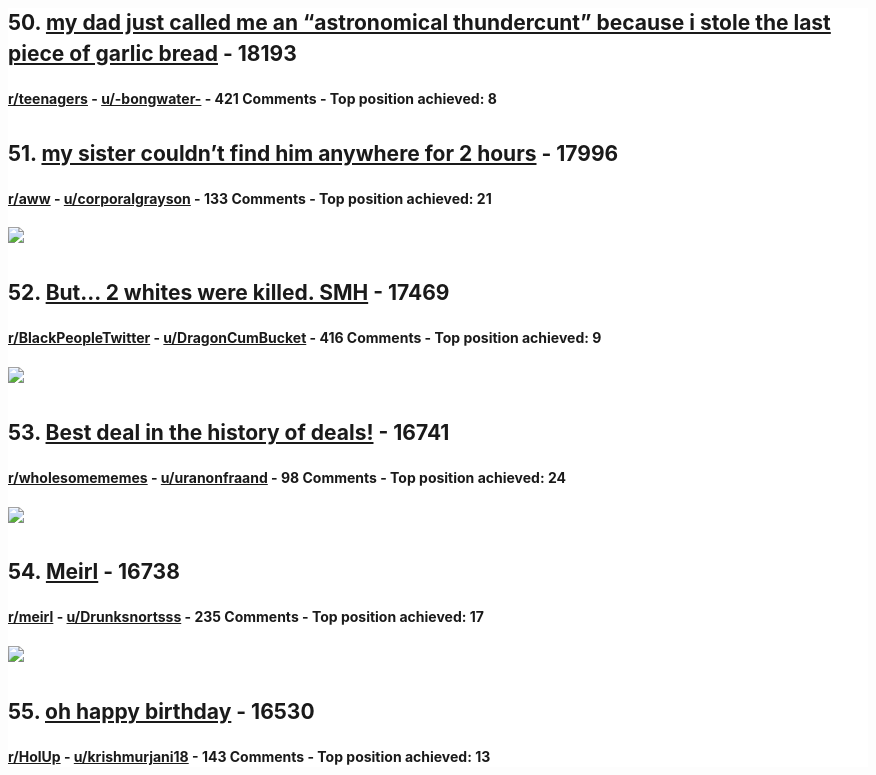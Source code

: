 ## 50. [my dad just called me an “astronomical thundercunt” because i stole the last piece of garlic bread](http://reddit.com/r/teenagers/comments/no68zw/my_dad_just_called_me_an_astronomical_thundercunt/) - 18193
#### [r/teenagers](http://reddit.com/r/teenagers) - [u/-bongwater-](http://reddit.com/u/-bongwater-) - 421 Comments - Top position achieved: 8

## 51. [my sister couldn’t find him anywhere for 2 hours](http://reddit.com/r/aww/comments/no4447/my_sister_couldnt_find_him_anywhere_for_2_hours/) - 17996
#### [r/aww](http://reddit.com/r/aww) - [u/corporalgrayson](http://reddit.com/u/corporalgrayson) - 133 Comments - Top position achieved: 21

<a href="https://i.redd.it/v8p4n8kcz6271.jpg"><img src="https://b.thumbs.redditmedia.com/FLoiD-nvhbOplmviu5i3rCwom0HU4IHRPePD_WHnb4s.jpg"></img></a>

## 52. [But... 2 whites were killed. SMH](http://reddit.com/r/BlackPeopleTwitter/comments/no9482/but_2_whites_were_killed_smh/) - 17469
#### [r/BlackPeopleTwitter](http://reddit.com/r/BlackPeopleTwitter) - [u/DragonCumBucket](http://reddit.com/u/DragonCumBucket) - 416 Comments - Top position achieved: 9

<a href="https://i.redd.it/stz868scs8271.jpg"><img src="https://b.thumbs.redditmedia.com/EZ4i-t6uWZU62NMN7S3LXpP-Lgimrwc1CCfvWDzSndQ.jpg"></img></a>

## 53. [Best deal in the history of deals!](http://reddit.com/r/wholesomememes/comments/no4jby/best_deal_in_the_history_of_deals/) - 16741
#### [r/wholesomememes](http://reddit.com/r/wholesomememes) - [u/uranonfraand](http://reddit.com/u/uranonfraand) - 98 Comments - Top position achieved: 24

<a href="https://i.redd.it/pvbg40yt47271.jpg"><img src="https://b.thumbs.redditmedia.com/Tau8Ti8pwHPjxjyerWIqxBYX8ZW2I9o-fWxOhGtUsuY.jpg"></img></a>

## 54. [Meirl](http://reddit.com/r/meirl/comments/no1uut/meirl/) - 16738
#### [r/meirl](http://reddit.com/r/meirl) - [u/Drunksnortsss](http://reddit.com/u/Drunksnortsss) - 235 Comments - Top position achieved: 17

<a href="https://i.redd.it/kmnaj1cu76271.jpg"><img src="https://b.thumbs.redditmedia.com/DTaWrOcu-OonRBLa5NaJGfewLXoEDAJlc0MLThI2L9s.jpg"></img></a>

## 55. [oh happy birthday](http://reddit.com/r/HolUp/comments/noavnp/oh_happy_birthday/) - 16530
#### [r/HolUp](http://reddit.com/r/HolUp) - [u/krishmurjani18](http://reddit.com/u/krishmurjani18) - 143 Comments - Top position achieved: 13

